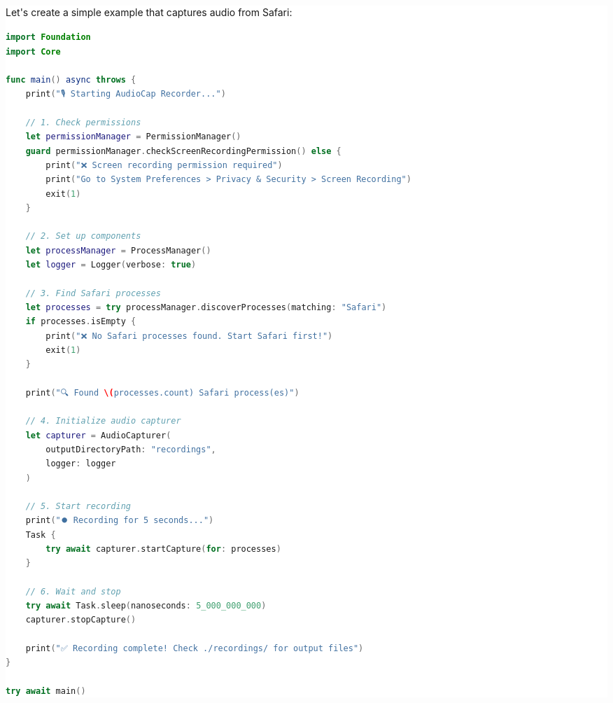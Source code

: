 Let's create a simple example that captures audio from Safari:

```swift
import Foundation
import Core

func main() async throws {
    print("🎙️ Starting AudioCap Recorder...")
    
    // 1. Check permissions
    let permissionManager = PermissionManager()
    guard permissionManager.checkScreenRecordingPermission() else {
        print("❌ Screen recording permission required")
        print("Go to System Preferences > Privacy & Security > Screen Recording")
        exit(1)
    }
    
    // 2. Set up components
    let processManager = ProcessManager()
    let logger = Logger(verbose: true)
    
    // 3. Find Safari processes
    let processes = try processManager.discoverProcesses(matching: "Safari")
    if processes.isEmpty {
        print("❌ No Safari processes found. Start Safari first!")
        exit(1)
    }
    
    print("🔍 Found \(processes.count) Safari process(es)")
    
    // 4. Initialize audio capturer
    let capturer = AudioCapturer(
        outputDirectoryPath: "recordings",
        logger: logger
    )
    
    // 5. Start recording
    print("⏺️ Recording for 5 seconds...")
    Task {
        try await capturer.startCapture(for: processes)
    }
    
    // 6. Wait and stop
    try await Task.sleep(nanoseconds: 5_000_000_000)
    capturer.stopCapture()
    
    print("✅ Recording complete! Check ./recordings/ for output files")
}

try await main()
```

